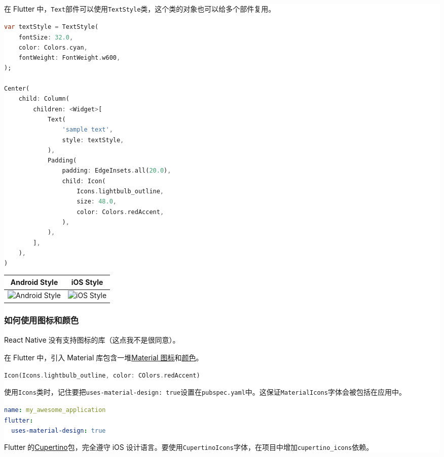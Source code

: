 在 Flutter 中，`Text`部件可以使用`TextStyle`类，这个类的对象也可以给多个部件复用。

```dart
var textStyle = TextStyle(
    fontSize: 32.0,
    color: Colors.cyan,
    fontWeight: FontWeight.w600,
);

Center(
    child: Column(
        children: <Widget>[
            Text(
                'sample text',
                style: textStyle,
            ),
            Padding(
                padding: EdgeInsets.all(20.0),
                child: Icon(
                    Icons.lightbulb_outline,
                    size: 48.0,
                    color: Colors.redAccent,
                ),
            ),
        ],
    ),
)
```

| Android Style                                                                                                                                                     | iOS Style                                                                                                                                                 |
| ----------------------------------------------------------------------------------------------------------------------------------------------------------------- | --------------------------------------------------------------------------------------------------------------------------------------------------------- |
| ![Android Style](https://flutter.dev/assets/get-started/android/react-native/flutterstyling-10cfb607a02859b2a1e9767237029b3cc47891fd017bd70d84536de26383b39c.gif) | ![iOS Style](https://flutter.dev/assets/get-started/ios/react-native/flutterstyling-8b812e5226435b0db6f72b4f2f03a7c72b45bf0794965a0bee882fea909fc7b8.gif) |

### 如何使用图标和颜色

React Native 没有支持图标的库（这点我不是很同意）。

在 Flutter 中，引入 Material 库包含一堆[Material 图标](https://api.flutter.dev/flutter/material/Icons-class.html)和[颜色](https://api.flutter.dev/flutter/material/Colors-class.html)。

```dart
Icon(Icons.lightbulb_outline, color: COlors.redAccent)
```

使用`Icons`类时，记住要把`uses-material-design: true`设置在`pubspec.yaml`中。这保证`MaterialIcons`字体会被包括在应用中。

```yaml
name: my_awesome_application
flutter:
  uses-material-design: true
```

Flutter 的[Cupertino](https://flutter.dev/docs/development/ui/widgets/cupertino)包，完全遵守 iOS 设计语言。要使用`CupertinoIcons`字体，在项目中增加`cupertino_icons`依赖。
